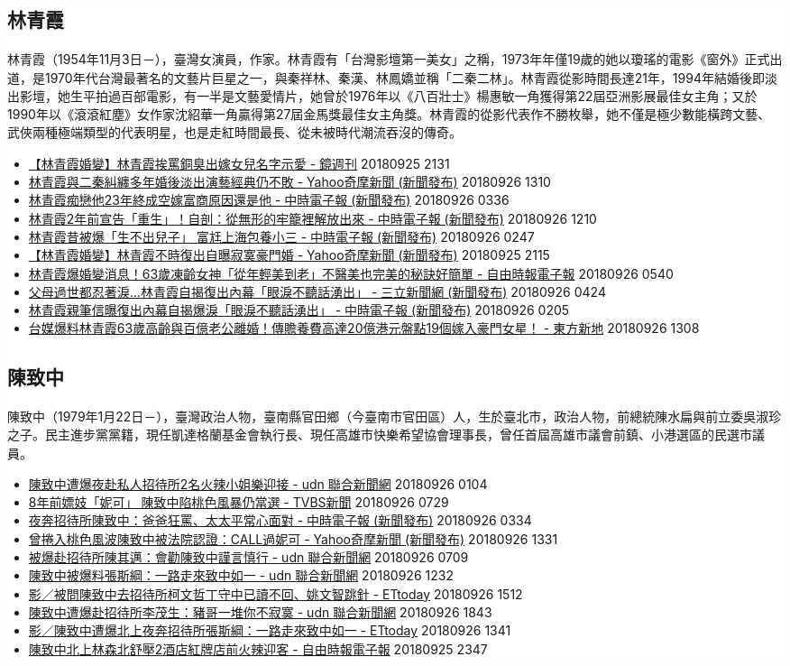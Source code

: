 ## 林青霞

林青霞（1954年11月3日－），臺灣女演員，作家。林青霞有「台灣影壇第一美女」之稱，1973年年僅19歲的她以瓊瑤的電影《窗外》正式出道，是1970年代台灣最著名的文藝片巨星之一，與秦祥林、秦漢、林鳳嬌並稱「二秦二林」。林青霞從影時間長達21年，1994年結婚後即淡出影壇，她生平拍過百部電影，有一半是文藝愛情片，她曾於1976年以《八百壯士》楊惠敏一角獲得第22屆亞洲影展最佳女主角；又於1990年以《滾滾紅塵》女作家沈紹華一角贏得第27屆金馬獎最佳女主角獎。林青霞的從影代表作不勝枚舉，她不僅是極少數能橫跨文藝、武俠兩種極端類型的代表明星，也是走紅時間最長、從未被時代潮流吞沒的傳奇。
- [【林青霞婚變】林青霞挨罵銅臭出嫁女兒名字示愛 - 鏡週刊](https://www.mirrormedia.mg/story/20180925ent015 "【林青霞婚變】林青霞挨罵銅臭出嫁女兒名字示愛 - 鏡週刊") 20180925 2131
- [林青霞與二秦糾纏多年婚後淡出演藝經典仍不敗 - Yahoo奇摩新聞 (新聞發布)](https://tw.news.yahoo.com/%E6%9E%97%E9%9D%92%E9%9C%9E%E8%88%87%E4%BA%8C%E7%A7%A6%E7%B3%BE%E7%BA%8F%E5%A4%9A%E5%B9%B4-%E5%A9%9A%E5%BE%8C%E6%B7%A1%E5%87%BA%E6%BC%94%E8%97%9D%E7%B6%93%E5%85%B8%E4%BB%8D%E4%B8%8D%E6%95%97-125708676.html "林青霞與二秦糾纏多年婚後淡出演藝經典仍不敗 - Yahoo奇摩新聞 (新聞發布)") 20180926 1310
- [林青霞痴戀他23年終成空嫁富商原因還是他 - 中時電子報 (新聞發布)](https://www.chinatimes.com/realtimenews/20180926001729-260404 "林青霞痴戀他23年終成空嫁富商原因還是他 - 中時電子報 (新聞發布)") 20180926 0336
- [林青霞2年前宣告「重生」！自剖：從無形的牢籠裡解放出來 - 中時電子報 (新聞發布)](https://www.chinatimes.com/realtimenews/20180926003917-260404 "林青霞2年前宣告「重生」！自剖：從無形的牢籠裡解放出來 - 中時電子報 (新聞發布)") 20180926 1210
- [林青霞昔被爆「生不出兒子」 富尪上海包養小三 - 中時電子報 (新聞發布)](https://www.chinatimes.com/realtimenews/20180926001297-260404 "林青霞昔被爆「生不出兒子」 富尪上海包養小三 - 中時電子報 (新聞發布)") 20180926 0247
- [【林青霞婚變】林青霞不時復出自曝寂寞豪門婚 - Yahoo奇摩新聞 (新聞發布)](https://tw.news.yahoo.com/%E6%9E%97%E9%9D%92%E9%9C%9E%E5%A9%9A%E8%AE%8A-%E6%9E%97%E9%9D%92%E9%9C%9E%E4%B8%8D%E6%99%82%E5%BE%A9%E5%87%BA-%E8%87%AA%E6%9B%9D%E5%AF%82%E5%AF%9E%E8%B1%AA%E9%96%80%E5%A9%9A-205857483.html "【林青霞婚變】林青霞不時復出自曝寂寞豪門婚 - Yahoo奇摩新聞 (新聞發布)") 20180925 2115
- [林青霞爆婚變消息！63歲凍齡女神「從年輕美到老」不醫美也完美的秘訣好簡單 - 自由時報電子報](http://istyle.ltn.com.tw/article/8672 "林青霞爆婚變消息！63歲凍齡女神「從年輕美到老」不醫美也完美的秘訣好簡單 - 自由時報電子報") 20180926 0540
- [父母過世都忍著淚…林青霞自揭復出內幕「眼淚不聽話湧出」 - 三立新聞網 (新聞發布)](https://www.setn.com/e/news.aspx?newsid=434356 "父母過世都忍著淚…林青霞自揭復出內幕「眼淚不聽話湧出」 - 三立新聞網 (新聞發布)") 20180926 0424
- [林青霞親筆信曝復出內幕自揭爆淚「眼淚不聽話湧出」 - 中時電子報 (新聞發布)](http://www.chinatimes.com/realtimenews/20180926001413-260404 "林青霞親筆信曝復出內幕自揭爆淚「眼淚不聽話湧出」 - 中時電子報 (新聞發布)") 20180926 0205
- [台媒爆料林青霞63歲高齡與百億老公離婚！傳贍養費高達20億港元盤點19個嫁入豪門女星！ - 東方新地](https://www.orientalsunday.hk/305240/%E6%9C%80%E6%96%B0%E5%A8%9B%E8%81%9E/%E6%9E%97%E9%9D%92%E9%9C%9E-%E9%9B%A2%E5%A9%9A-%E9%82%A2%E6%9D%8E%E6%BA%90-ctl01/ "台媒爆料林青霞63歲高齡與百億老公離婚！傳贍養費高達20億港元盤點19個嫁入豪門女星！ - 東方新地") 20180926 1308

## 陳致中

陳致中（1979年1月22日－），臺灣政治人物，臺南縣官田鄉（今臺南市官田區）人，生於臺北市，政治人物，前總統陳水扁與前立委吳淑珍之子。民主進步黨黨籍，現任凱達格蘭基金會執行長、現任高雄市快樂希望協會理事長，曾任首屆高雄市議會前鎮、小港選區的民選市議員。
- [陳致中遭爆夜赴私人招待所2名火辣小姐樂迎接 - udn 聯合新聞網](https://udn.com/news/story/10958/3387417 "陳致中遭爆夜赴私人招待所2名火辣小姐樂迎接 - udn 聯合新聞網") 20180926 0104
- [8年前嫖妓「妮可」 陳致中陷桃色風暴仍當選 - TVBS新聞](https://news.tvbs.com.tw/politics/998964 "8年前嫖妓「妮可」 陳致中陷桃色風暴仍當選 - TVBS新聞") 20180926 0729
- [夜奔招待所陳致中：爸爸狂罵、太太平常心面對 - 中時電子報 (新聞發布)](https://www.chinatimes.com/realtimenews/20180926001486-260407 "夜奔招待所陳致中：爸爸狂罵、太太平常心面對 - 中時電子報 (新聞發布)") 20180926 0334
- [曾捲入桃色風波陳致中被法院認證：CALL過妮可 - Yahoo奇摩新聞 (新聞發布)](https://tw.news.yahoo.com/%E6%9B%BE%E6%8D%B2%E5%85%A5%E6%A1%83%E8%89%B2%E9%A2%A8%E6%B3%A2-%E9%99%B3%E8%87%B4%E4%B8%AD%E8%A2%AB%E6%B3%95%E9%99%A2%E8%AA%8D%E8%AD%89-call%E9%81%8E%E5%A6%AE%E5%8F%AF-124600018.html "曾捲入桃色風波陳致中被法院認證：CALL過妮可 - Yahoo奇摩新聞 (新聞發布)") 20180926 1331
- [被爆赴招待所陳其邁：會勸陳致中謹言慎行 - udn 聯合新聞網](https://udn.com/news/story/6656/3388286 "被爆赴招待所陳其邁：會勸陳致中謹言慎行 - udn 聯合新聞網") 20180926 0709
- [陳致中被爆料張斯綱：一路走來致中如一 - udn 聯合新聞網](https://udn.com/news/story/7323/3388906 "陳致中被爆料張斯綱：一路走來致中如一 - udn 聯合新聞網") 20180926 1232
- [影／被問陳致中去招待所柯文哲丁守中已讀不回、姚文智跳針 - ETtoday](https://www.ettoday.net/news/20180926/1267501.htm "影／被問陳致中去招待所柯文哲丁守中已讀不回、姚文智跳針 - ETtoday") 20180926 1512
- [陳致中遭爆赴招待所李茂生：豬哥一堆你不寂寞 - udn 聯合新聞網](https://udn.com/news/story/6656/3389449 "陳致中遭爆赴招待所李茂生：豬哥一堆你不寂寞 - udn 聯合新聞網") 20180926 1843
- [影／陳致中遭爆北上夜奔招待所張斯綱：一路走來致中如一 - ETtoday](https://www.ettoday.net/news/20180926/1267457.htm "影／陳致中遭爆北上夜奔招待所張斯綱：一路走來致中如一 - ETtoday") 20180926 1341
- [陳致中北上林森北舒壓2酒店紅牌店前火辣迎客 - 自由時報電子報](http://news.ltn.com.tw/news/politics/breakingnews/2561900 "陳致中北上林森北舒壓2酒店紅牌店前火辣迎客 - 自由時報電子報") 20180925 2347
